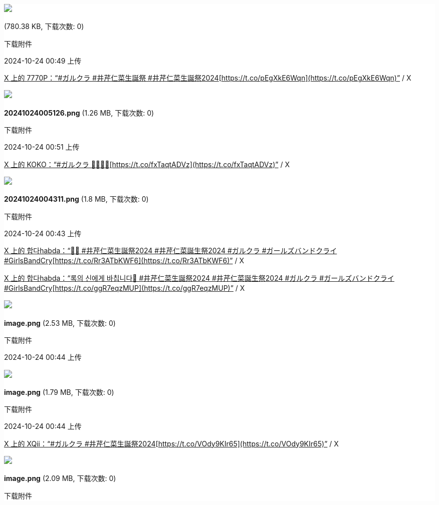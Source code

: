 <img src="https://img.saraba1st.com/forum/202410/24/004919ogk50vq6kkr2rfjq.png" referrerpolicy="no-referrer">

<strong></strong> (780.38 KB, 下载次数: 0)

下载附件

2024-10-24 00:49 上传

[X 上的 7770P：“#ガルクラ #井芹仁菜生誕祭 #井芹仁菜生誕祭2024](https://x.com/7Yuk0/status/1849104061968384093)[https://t.co/pEgXkE6Wqn](https://t.co/pEgXkE6Wqn)” / X

<img src="https://img.saraba1st.com/forum/202410/24/005134doo089n9r2n2nn0n.png" referrerpolicy="no-referrer">

<strong>20241024005126.png</strong> (1.26 MB, 下载次数: 0)

下载附件

2024-10-24 00:51 上传

[X 上的 KOKO：“#ガルクラ 🎤🎂🎉🎉](https://x.com/KOKO_AOVOA/status/1849103528192811254)[https://t.co/fxTaqtADVz](https://t.co/fxTaqtADVz)” / X

<img src="https://img.saraba1st.com/forum/202410/24/004323du339g8271h8uu3y.png" referrerpolicy="no-referrer">

<strong>20241024004311.png</strong> (1.8 MB, 下载次数: 0)

下载附件

2024-10-24 00:43 上传

[X 上的 합다habda：“🌟🤙 #井芹仁菜生誕祭2024 #井芹仁菜誕生祭2024 #ガルクラ #ガールズバンドクライ #GirlsBandCry](https://x.com/habsida_hpy/status/1849103490217328940)[https://t.co/Rr3ATbKWF6](https://t.co/Rr3ATbKWF6)” / X

[X 上的 합다habda：“록의 신에게 바칩니다🤙 #井芹仁菜生誕祭2024 #井芹仁菜誕生祭2024 #ガルクラ #ガールズバンドクライ #GirlsBandCry](https://x.com/habsida_hpy/status/1849103500820574458)[https://t.co/ggR7eqzMUP](https://t.co/ggR7eqzMUP)” / X

<img src="https://img.saraba1st.com/forum/202410/24/004409f7fcrg7vmdmu3yff.png" referrerpolicy="no-referrer">

<strong>image.png</strong> (2.53 MB, 下载次数: 0)

下载附件

2024-10-24 00:44 上传

<img src="https://img.saraba1st.com/forum/202410/24/004421ggm903qm5em3knkk.png" referrerpolicy="no-referrer">

<strong>image.png</strong> (1.79 MB, 下载次数: 0)

下载附件

2024-10-24 00:44 上传

[X 上的 XQii：“#ガルクラ #井芹仁菜生誕祭2024](https://x.com/Zxuas/status/1849104272870584383)[https://t.co/VOdy9KIr65](https://t.co/VOdy9KIr65)” / X

<img src="https://img.saraba1st.com/forum/202410/24/004449o6k6mfaqqdrdhuhx.png" referrerpolicy="no-referrer">

<strong>image.png</strong> (2.09 MB, 下载次数: 0)

下载附件
